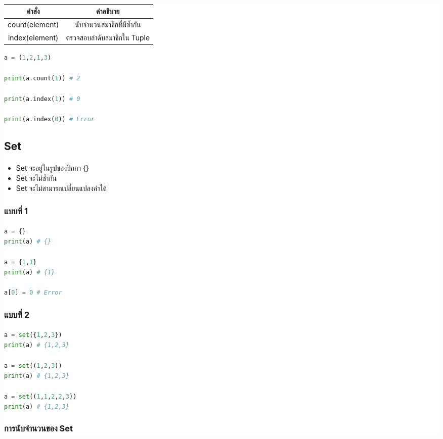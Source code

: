 |คำสั่ง|คำอธิบาย|
|:-:|:-:|
|count(element)|นับจำนวนสมาชิกที่มีซ้ำกัน|
|index(element)|ตรวจสอบลำดับสมาชิกใน Tuple|



```python
a = (1,2,1,3)

print(a.count(1)) # 2

print(a.index(1)) # 0

print(a.index(0)) # Error
```

## Set

- Set จะอยู่ในรูปของปีกกา {}
- Set จะไม่ซ้ำกัน
- Set จะไม่สามารถเปลี่ยนแปลงค่าได้

### แบบที่ 1


```python
a = {}
print(a) # {}

a = {1,1}
print(a) # {1}

a[0] = 0 # Error
```

### แบบที่ 2


```python
a = set({1,2,3})
print(a) # {1,2,3}

a = set((1,2,3))
print(a) # {1,2,3}

a = set((1,1,2,2,3))
print(a) # {1,2,3}
```

### การนับจำนวนของ Set
